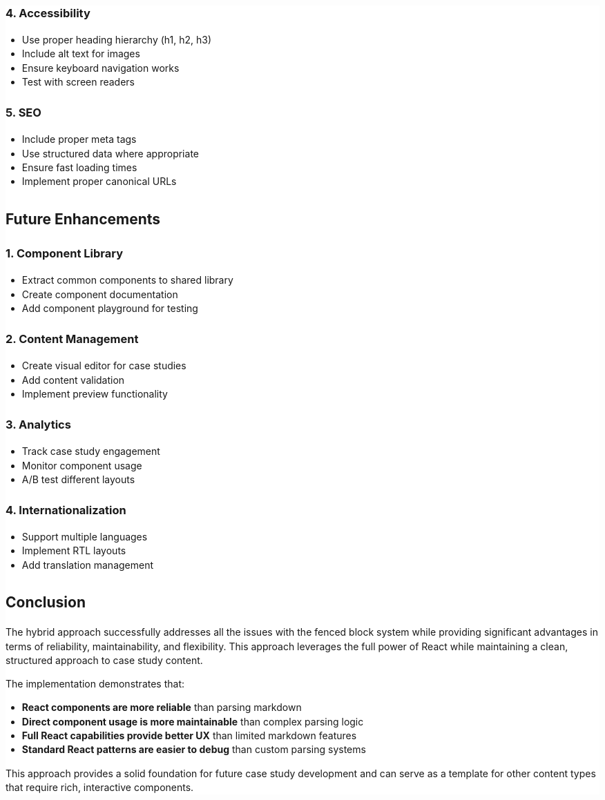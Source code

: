 ### 4. **Accessibility**
- Use proper heading hierarchy (h1, h2, h3)
- Include alt text for images
- Ensure keyboard navigation works
- Test with screen readers

### 5. **SEO**
- Include proper meta tags
- Use structured data where appropriate
- Ensure fast loading times
- Implement proper canonical URLs

## Future Enhancements

### 1. **Component Library**
- Extract common components to shared library
- Create component documentation
- Add component playground for testing

### 2. **Content Management**
- Create visual editor for case studies
- Add content validation
- Implement preview functionality

### 3. **Analytics**
- Track case study engagement
- Monitor component usage
- A/B test different layouts

### 4. **Internationalization**
- Support multiple languages
- Implement RTL layouts
- Add translation management

## Conclusion

The hybrid approach successfully addresses all the issues with the fenced block system while providing significant advantages in terms of reliability, maintainability, and flexibility. This approach leverages the full power of React while maintaining a clean, structured approach to case study content.

The implementation demonstrates that:
- **React components are more reliable** than parsing markdown
- **Direct component usage is more maintainable** than complex parsing logic
- **Full React capabilities provide better UX** than limited markdown features
- **Standard React patterns are easier to debug** than custom parsing systems

This approach provides a solid foundation for future case study development and can serve as a template for other content types that require rich, interactive components.
